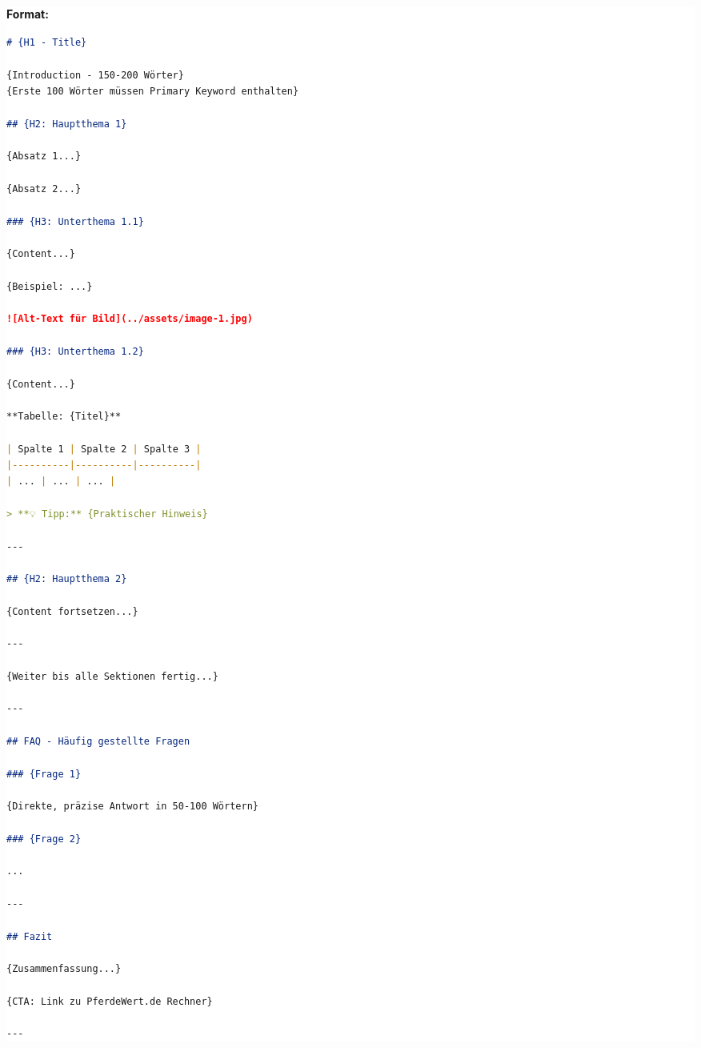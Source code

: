 **Format:**
```markdown
# {H1 - Title}

{Introduction - 150-200 Wörter}
{Erste 100 Wörter müssen Primary Keyword enthalten}

## {H2: Hauptthema 1}

{Absatz 1...}

{Absatz 2...}

### {H3: Unterthema 1.1}

{Content...}

{Beispiel: ...}

![Alt-Text für Bild](../assets/image-1.jpg)

### {H3: Unterthema 1.2}

{Content...}

**Tabelle: {Titel}**

| Spalte 1 | Spalte 2 | Spalte 3 |
|----------|----------|----------|
| ... | ... | ... |

> **💡 Tipp:** {Praktischer Hinweis}

---

## {H2: Hauptthema 2}

{Content fortsetzen...}

---

{Weiter bis alle Sektionen fertig...}

---

## FAQ - Häufig gestellte Fragen

### {Frage 1}

{Direkte, präzise Antwort in 50-100 Wörtern}

### {Frage 2}

...

---

## Fazit

{Zusammenfassung...}

{CTA: Link zu PferdeWert.de Rechner}

---
```